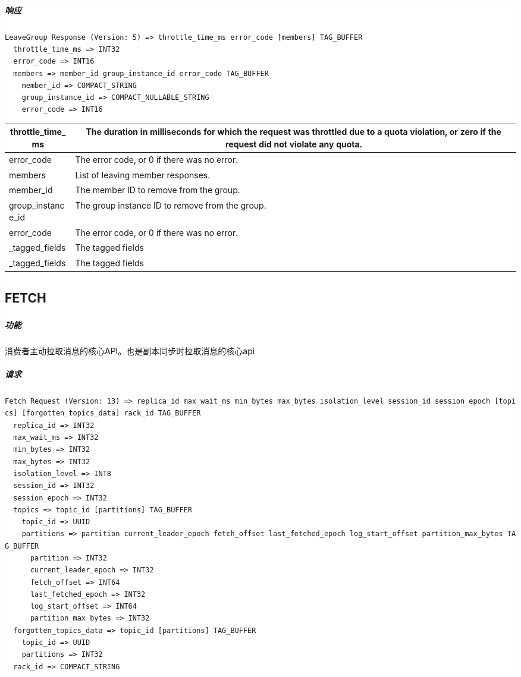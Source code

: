 ##### 响应

```
LeaveGroup Response (Version: 5) => throttle_time_ms error_code [members] TAG_BUFFER 
  throttle_time_ms => INT32
  error_code => INT16
  members => member_id group_instance_id error_code TAG_BUFFER 
    member_id => COMPACT_STRING
    group_instance_id => COMPACT_NULLABLE_STRING
    error_code => INT16
```

| throttle_time_ms  | The duration in milliseconds for which the request was throttled due to a quota violation, or zero if the request did not violate any quota. |
| ----------------- | -------------------------------------------------------------------------------------------------------------------------------------------- |
| error_code        | The error code, or 0 if there was no error.                                                                                                  |
| members           | List of leaving member responses.                                                                                                            |
| member_id         | The member ID to remove from the group.                                                                                                      |
| group_instance_id | The group instance ID to remove from the group.                                                                                              |
| error_code        | The error code, or 0 if there was no error.                                                                                                  |
| _tagged_fields    | The tagged fields                                                                                                                            |
| _tagged_fields    | The tagged fields                                                                                                                            |

## FETCH

##### 功能

消费者主动拉取消息的核心API。也是副本同步时拉取消息的核心api

##### 请求

```
Fetch Request (Version: 13) => replica_id max_wait_ms min_bytes max_bytes isolation_level session_id session_epoch [topics] [forgotten_topics_data] rack_id TAG_BUFFER 
  replica_id => INT32
  max_wait_ms => INT32
  min_bytes => INT32
  max_bytes => INT32
  isolation_level => INT8
  session_id => INT32
  session_epoch => INT32
  topics => topic_id [partitions] TAG_BUFFER 
    topic_id => UUID
    partitions => partition current_leader_epoch fetch_offset last_fetched_epoch log_start_offset partition_max_bytes TAG_BUFFER 
      partition => INT32
      current_leader_epoch => INT32
      fetch_offset => INT64
      last_fetched_epoch => INT32
      log_start_offset => INT64
      partition_max_bytes => INT32
  forgotten_topics_data => topic_id [partitions] TAG_BUFFER 
    topic_id => UUID
    partitions => INT32
  rack_id => COMPACT_STRING
```

